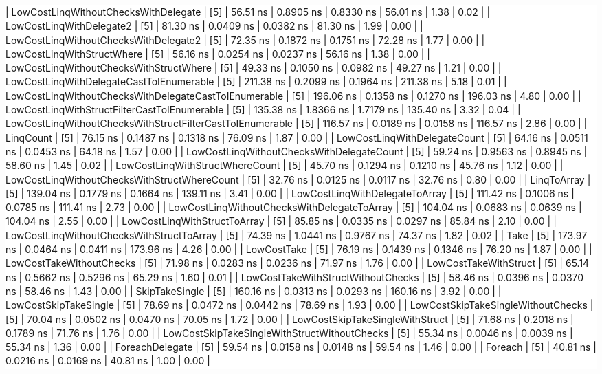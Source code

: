 |                      LowCostLinqWithoutChecksWithDelegate |            [5] |     56.51 ns |  0.8905 ns |  0.8330 ns |     56.01 ns |   1.38 |     0.02 |
|                                  LowCostLinqWithDelegate2 |            [5] |     81.30 ns |  0.0409 ns |  0.0382 ns |     81.30 ns |   1.99 |     0.00 |
|                     LowCostLinqWithoutChecksWithDelegate2 |            [5] |     72.35 ns |  0.1872 ns |  0.1751 ns |     72.28 ns |   1.77 |     0.00 |
|                                LowCostLinqWithStructWhere |            [5] |     56.16 ns |  0.0254 ns |  0.0237 ns |     56.16 ns |   1.38 |     0.00 |
|                   LowCostLinqWithoutChecksWithStructWhere |            [5] |     49.33 ns |  0.1050 ns |  0.0982 ns |     49.27 ns |   1.21 |     0.00 |
|                  LowCostLinqWithDelegateCastToIEnumerable |            [5] |    211.38 ns |  0.2099 ns |  0.1964 ns |    211.38 ns |   5.18 |     0.01 |
|     LowCostLinqWithoutChecksWithDelegateCastToIEnumerable |            [5] |    196.06 ns |  0.1358 ns |  0.1270 ns |    196.03 ns |   4.80 |     0.00 |
|              LowCostLinqWithStructFilterCastToIEnumerable |            [5] |    135.38 ns |  1.8366 ns |  1.7179 ns |    135.40 ns |   3.32 |     0.04 |
| LowCostLinqWithoutChecksWithStructFilterCastToIEnumerable |            [5] |    116.57 ns |  0.0189 ns |  0.0158 ns |    116.57 ns |   2.86 |     0.00 |
|                                                 LinqCount |            [5] |     76.15 ns |  0.1487 ns |  0.1318 ns |     76.09 ns |   1.87 |     0.00 |
|                              LowCostLinqWithDelegateCount |            [5] |     64.16 ns |  0.0511 ns |  0.0453 ns |     64.18 ns |   1.57 |     0.00 |
|                 LowCostLinqWithoutChecksWithDelegateCount |            [5] |     59.24 ns |  0.9563 ns |  0.8945 ns |     58.60 ns |   1.45 |     0.02 |
|                           LowCostLinqWithStructWhereCount |            [5] |     45.70 ns |  0.1294 ns |  0.1210 ns |     45.76 ns |   1.12 |     0.00 |
|              LowCostLinqWithoutChecksWithStructWhereCount |            [5] |     32.76 ns |  0.0125 ns |  0.0117 ns |     32.76 ns |   0.80 |     0.00 |
|                                               LinqToArray |            [5] |    139.04 ns |  0.1779 ns |  0.1664 ns |    139.11 ns |   3.41 |     0.00 |
|                            LowCostLinqWithDelegateToArray |            [5] |    111.42 ns |  0.1006 ns |  0.0785 ns |    111.41 ns |   2.73 |     0.00 |
|               LowCostLinqWithoutChecksWithDelegateToArray |            [5] |    104.04 ns |  0.0683 ns |  0.0639 ns |    104.04 ns |   2.55 |     0.00 |
|                              LowCostLinqWithStructToArray |            [5] |     85.85 ns |  0.0335 ns |  0.0297 ns |     85.84 ns |   2.10 |     0.00 |
|                 LowCostLinqWithoutChecksWithStructToArray |            [5] |     74.39 ns |  1.0441 ns |  0.9767 ns |     74.37 ns |   1.82 |     0.02 |
|                                                      Take |            [5] |    173.97 ns |  0.0464 ns |  0.0411 ns |    173.96 ns |   4.26 |     0.00 |
|                                               LowCostTake |            [5] |     76.19 ns |  0.1439 ns |  0.1346 ns |     76.20 ns |   1.87 |     0.00 |
|                                  LowCostTakeWithoutChecks |            [5] |     71.98 ns |  0.0283 ns |  0.0236 ns |     71.97 ns |   1.76 |     0.00 |
|                                     LowCostTakeWithStruct |            [5] |     65.14 ns |  0.5662 ns |  0.5296 ns |     65.29 ns |   1.60 |     0.01 |
|                        LowCostTakeWithStructWithoutChecks |            [5] |     58.46 ns |  0.0396 ns |  0.0370 ns |     58.46 ns |   1.43 |     0.00 |
|                                            SkipTakeSingle |            [5] |    160.16 ns |  0.0313 ns |  0.0293 ns |    160.16 ns |   3.92 |     0.00 |
|                                     LowCostSkipTakeSingle |            [5] |     78.69 ns |  0.0472 ns |  0.0442 ns |     78.69 ns |   1.93 |     0.00 |
|                        LowCostSkipTakeSingleWithoutChecks |            [5] |     70.04 ns |  0.0502 ns |  0.0470 ns |     70.05 ns |   1.72 |     0.00 |
|                           LowCostSkipTakeSingleWithStruct |            [5] |     71.68 ns |  0.2018 ns |  0.1789 ns |     71.76 ns |   1.76 |     0.00 |
|              LowCostSkipTakeSingleWithStructWithoutChecks |            [5] |     55.34 ns |  0.0046 ns |  0.0039 ns |     55.34 ns |   1.36 |     0.00 |
|                                           ForeachDelegate |            [5] |     59.54 ns |  0.0158 ns |  0.0148 ns |     59.54 ns |   1.46 |     0.00 |
|                                                   Foreach |            [5] |     40.81 ns |  0.0216 ns |  0.0169 ns |     40.81 ns |   1.00 |     0.00 |
